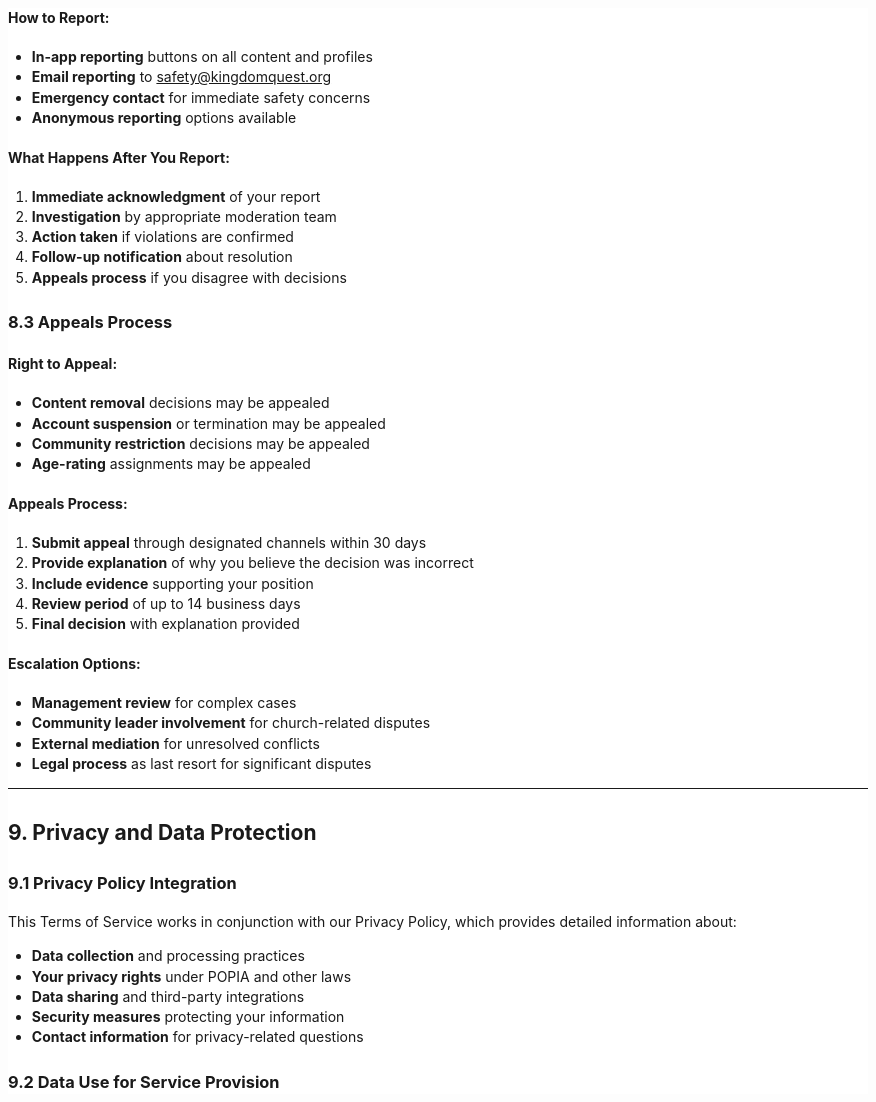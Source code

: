 #### How to Report:
- **In-app reporting** buttons on all content and profiles
- **Email reporting** to safety@kingdomquest.org
- **Emergency contact** for immediate safety concerns
- **Anonymous reporting** options available

#### What Happens After You Report:
1. **Immediate acknowledgment** of your report
2. **Investigation** by appropriate moderation team
3. **Action taken** if violations are confirmed
4. **Follow-up notification** about resolution
5. **Appeals process** if you disagree with decisions

### 8.3 Appeals Process

#### Right to Appeal:
- **Content removal** decisions may be appealed
- **Account suspension** or termination may be appealed
- **Community restriction** decisions may be appealed
- **Age-rating** assignments may be appealed

#### Appeals Process:
1. **Submit appeal** through designated channels within 30 days
2. **Provide explanation** of why you believe the decision was incorrect
3. **Include evidence** supporting your position
4. **Review period** of up to 14 business days
5. **Final decision** with explanation provided

#### Escalation Options:
- **Management review** for complex cases
- **Community leader involvement** for church-related disputes
- **External mediation** for unresolved conflicts
- **Legal process** as last resort for significant disputes

---

## 9. Privacy and Data Protection

### 9.1 Privacy Policy Integration

This Terms of Service works in conjunction with our Privacy Policy, which provides detailed information about:

- **Data collection** and processing practices
- **Your privacy rights** under POPIA and other laws
- **Data sharing** and third-party integrations
- **Security measures** protecting your information
- **Contact information** for privacy-related questions

### 9.2 Data Use for Service Provision
